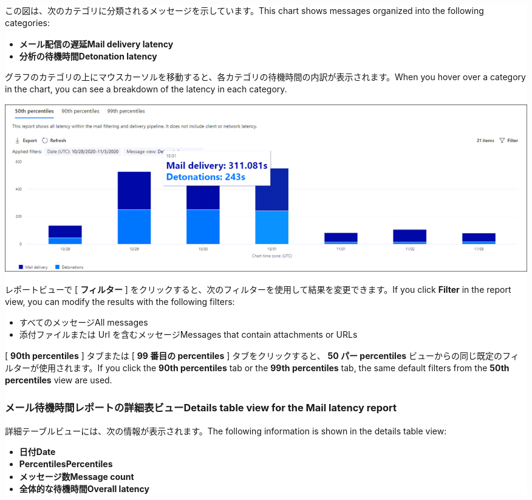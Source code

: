 <span data-ttu-id="1892f-238">この図は、次のカテゴリに分類されるメッセージを示しています。</span><span class="sxs-lookup"><span data-stu-id="1892f-238">This chart shows messages organized into the following categories:</span></span>

- <span data-ttu-id="1892f-239">**メール配信の遅延**</span><span class="sxs-lookup"><span data-stu-id="1892f-239">**Mail delivery latency**</span></span>
- <span data-ttu-id="1892f-240">**分析の待機時間**</span><span class="sxs-lookup"><span data-stu-id="1892f-240">**Detonation latency**</span></span>

<span data-ttu-id="1892f-241">グラフのカテゴリの上にマウスカーソルを移動すると、各カテゴリの待機時間の内訳が表示されます。</span><span class="sxs-lookup"><span data-stu-id="1892f-241">When you hover over a category in the chart, you can see a breakdown of the latency in each category.</span></span>

![メール待機時間レポート](../../media/mail-latency-report.png)

<span data-ttu-id="1892f-243">レポートビューで [ **フィルター** ] をクリックすると、次のフィルターを使用して結果を変更できます。</span><span class="sxs-lookup"><span data-stu-id="1892f-243">If you click **Filter** in the report view, you can modify the results with the following filters:</span></span>

- <span data-ttu-id="1892f-244">すべてのメッセージ</span><span class="sxs-lookup"><span data-stu-id="1892f-244">All messages</span></span>
- <span data-ttu-id="1892f-245">添付ファイルまたは Url を含むメッセージ</span><span class="sxs-lookup"><span data-stu-id="1892f-245">Messages that contain attachments or URLs</span></span>

<span data-ttu-id="1892f-246">[ **90th percentiles** ] タブまたは [ **99 番目の percentiles** ] タブをクリックすると、 **50 パー percentiles** ビューからの同じ既定のフィルターが使用されます。</span><span class="sxs-lookup"><span data-stu-id="1892f-246">If you click the **90th percentiles** tab or the **99th percentiles** tab, the same default filters from the **50th percentiles** view are used.</span></span>

### <a name="details-table-view-for-the-mail-latency-report"></a><span data-ttu-id="1892f-247">メール待機時間レポートの詳細表ビュー</span><span class="sxs-lookup"><span data-stu-id="1892f-247">Details table view for the Mail latency report</span></span>

<span data-ttu-id="1892f-248">詳細テーブルビューには、次の情報が表示されます。</span><span class="sxs-lookup"><span data-stu-id="1892f-248">The following information is shown in the details table view:</span></span>

- <span data-ttu-id="1892f-249">**日付**</span><span class="sxs-lookup"><span data-stu-id="1892f-249">**Date**</span></span>
- <span data-ttu-id="1892f-250">**Percentiles**</span><span class="sxs-lookup"><span data-stu-id="1892f-250">**Percentiles**</span></span>
- <span data-ttu-id="1892f-251">**メッセージ数**</span><span class="sxs-lookup"><span data-stu-id="1892f-251">**Message count**</span></span>
- <span data-ttu-id="1892f-252">**全体的な待機時間**</span><span class="sxs-lookup"><span data-stu-id="1892f-252">**Overall latency**</span></span>
